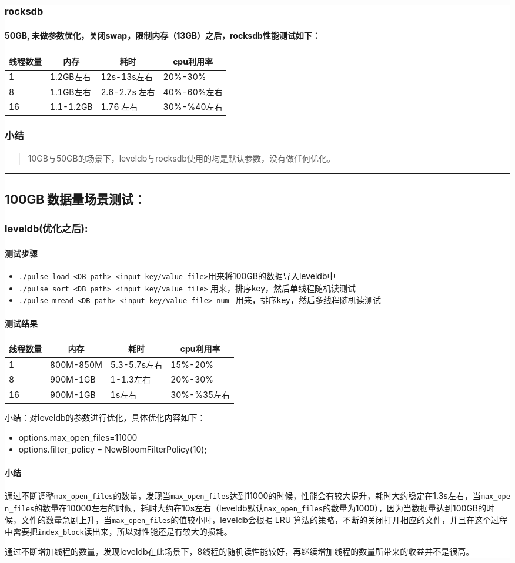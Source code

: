 
### rocksdb

#### 50GB, 未做参数优化，关闭swap，限制内存（13GB）之后，rocksdb性能测试如下：

|线程数量|内存|耗时|cpu利用率|
|------|----------|------------|----------|
|1     |1.2GB左右 | 12s-13s左右 | 20%-30%   |
|8     |1.1GB左右  | 2.6-2.7s 左右   |40%-60%左右   |
|16    |1.1-1.2GB  | 1.76 左右   |30%-%40左右|


### 小结

> 10GB与50GB的场景下，leveldb与rocksdb使用的均是默认参数，没有做任何优化。

***



## 100GB 数据量场景测试：


### leveldb(优化之后):

#### 测试步骤

* `./pulse load <DB path> <input key/value file>`用来将100GB的数据导入leveldb中
* `./pulse sort <DB path> <input key/value file>` 用来，排序key，然后单线程随机读测试
* `./pulse mread <DB path> <input key/value file> num ` 用来，排序key，然后多线程随机读测试


#### 测试结果

|线程数量|内存|耗时|cpu利用率|
|------|----------|------------|----------|
|1     |800M-850M | 5.3-5.7s左右|15%-20%   |
|8     |900M-1GB  | 1-1.3左右   |20%-30%   |
|16    |900M-1GB  | 1s左右      |30%-%35左右|

 小结：对leveldb的参数进行优化，具体优化内容如下：
 
*  options.max\_open\_files=11000
*  options.filter_policy = NewBloomFilterPolicy(10);

#### 小结

通过不断调整`max_open_files`的数量，发现当`max_open_files`达到11000的时候，性能会有较大提升，耗时大约稳定在1.3s左右，当`max_open_files`的数量在10000左右的时候，耗时大约在10s左右（leveldb默认`max_open_files`的数量为1000），因为当数据量达到100GB的时候，文件的数量急剧上升，当`max_open_files`的值较小时，leveldb会根据 LRU 算法的策略，不断的关闭打开相应的文件，并且在这个过程中需要把`index_block`读出来，所以对性能还是有较大的损耗。

通过不断增加线程的数量，发现leveldb在此场景下，8线程的随机读性能较好，再继续增加线程的数量所带来的收益并不是很高。
